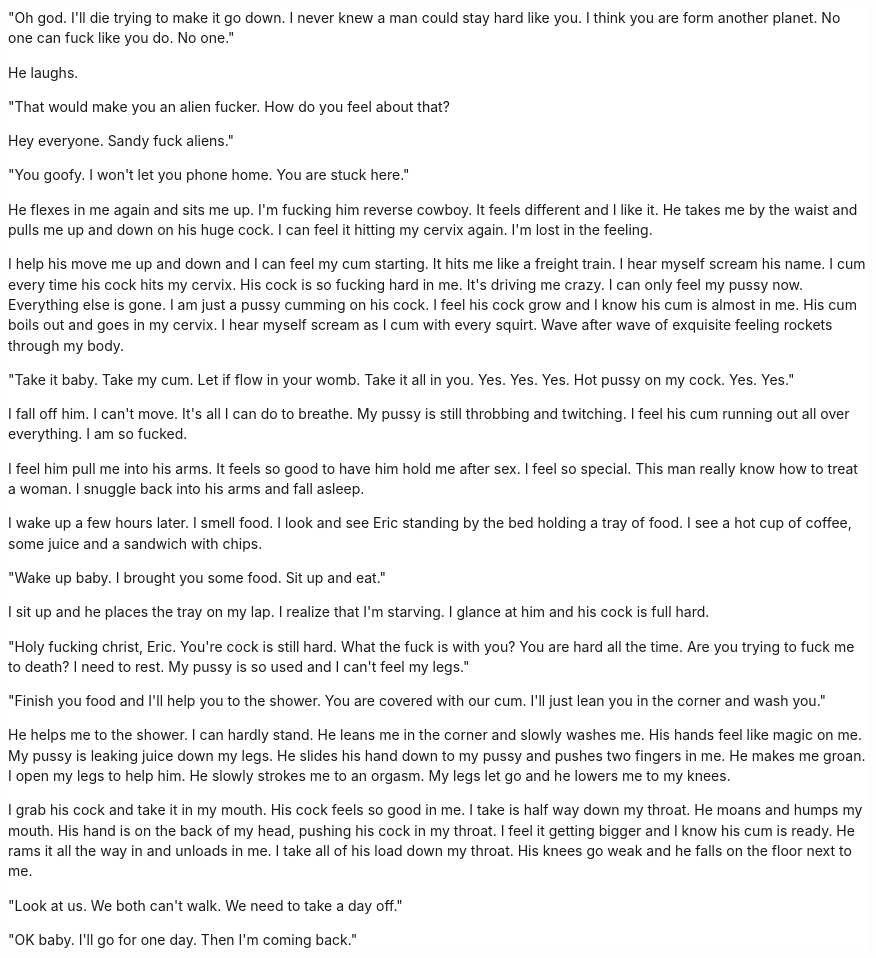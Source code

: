  "Oh god. I'll die trying to make it go down. I never knew a man could stay hard like you. I think you are form another planet. No one can fuck like you do. No one." 

 He laughs. 

 "That would make you an alien fucker. How do you feel about that? 

 Hey everyone. Sandy fuck aliens." 

 "You goofy. I won't let you phone home. You are stuck here." 

 He flexes in me again and sits me up. I'm fucking him reverse cowboy. It feels different and I like it. He takes me by the waist and pulls me up and down on his huge cock. I can feel it hitting my cervix again. I'm lost in the feeling. 

 I help his move me up and down and I can feel my cum starting. It hits me like a freight train. I hear myself scream his name. I cum every time his cock hits my cervix. His cock is so fucking hard in me. It's driving me crazy. I can only feel my pussy now. Everything else is gone. I am just a pussy cumming on his cock. I feel his cock grow and I know his cum is almost in me. His cum boils out and goes in my cervix. I hear myself scream as I cum with every squirt. Wave after wave of exquisite feeling rockets through my body. 

 "Take it baby. Take my cum. Let if flow in your womb. Take it all in you. Yes. Yes. Yes. Hot pussy on my cock. Yes. Yes." 

 I fall off him. I can't move. It's all I can do to breathe. My pussy is still throbbing and twitching. I feel his cum running out all over everything. I am so fucked. 

 I feel him pull me into his arms. It feels so good to have him hold me after sex. I feel so special. This man really know how to treat a woman. I snuggle back into his arms and fall asleep. 

 I wake up a few hours later. I smell food. I look and see Eric standing by the bed holding a tray of food. I see a hot cup of coffee, some juice and a sandwich with chips. 

 "Wake up baby. I brought you some food. Sit up and eat." 

 I sit up and he places the tray on my lap. I realize that I'm starving. I glance at him and his cock is full hard. 

 "Holy fucking christ, Eric. You're cock is still hard. What the fuck is with you? You are hard all the time. Are you trying to fuck me to death? I need to rest. My pussy is so used and I can't feel my legs." 

 "Finish you food and I'll help you to the shower. You are covered with our cum. I'll just lean you in the corner and wash you." 

 He helps me to the shower. I can hardly stand. He leans me in the corner and slowly washes me. His hands feel like magic on me. My pussy is leaking juice down my legs. He slides his hand down to my pussy and pushes two fingers in me. He makes me groan. I open my legs to help him. He slowly strokes me to an orgasm. My legs let go and he lowers me to my knees. 

 I grab his cock and take it in my mouth. His cock feels so good in me. I take is half way down my throat. He moans and humps my mouth. His hand is on the back of my head, pushing his cock in my throat. I feel it getting bigger and I know his cum is ready. He rams it all the way in and unloads in me. I take all of his load down my throat. His knees go weak and he falls on the floor next to me. 

 "Look at us. We both can't walk. We need to take a day off." 

 "OK baby. I'll go for one day. Then I'm coming back." 

